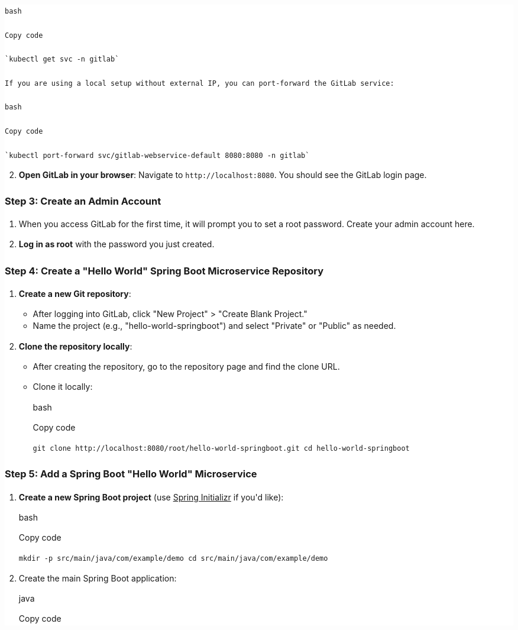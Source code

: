     bash
    
    Copy code
    
    `kubectl get svc -n gitlab`
    
    If you are using a local setup without external IP, you can port-forward the GitLab service:
    
    bash
    
    Copy code
    
    `kubectl port-forward svc/gitlab-webservice-default 8080:8080 -n gitlab`
    
2. **Open GitLab in your browser**: Navigate to `http://localhost:8080`. You should see the GitLab login page.
    

### Step 3: Create an Admin Account

1. When you access GitLab for the first time, it will prompt you to set a root password. Create your admin account here.
    
2. **Log in as root** with the password you just created.
    

### Step 4: Create a "Hello World" Spring Boot Microservice Repository

1. **Create a new Git repository**:
    
    - After logging into GitLab, click "New Project" > "Create Blank Project."
    - Name the project (e.g., "hello-world-springboot") and select "Private" or "Public" as needed.
2. **Clone the repository locally**:
    
    - After creating the repository, go to the repository page and find the clone URL.
    - Clone it locally:
        
        bash
        
        Copy code
        
        `git clone http://localhost:8080/root/hello-world-springboot.git cd hello-world-springboot`
        

### Step 5: Add a Spring Boot "Hello World" Microservice

1. **Create a new Spring Boot project** (use [Spring Initializr](https://start.spring.io/) if you'd like):
    
    bash
    
    Copy code
    
    `mkdir -p src/main/java/com/example/demo cd src/main/java/com/example/demo`
    
2. Create the main Spring Boot application:
    
    java
    
    Copy code
    